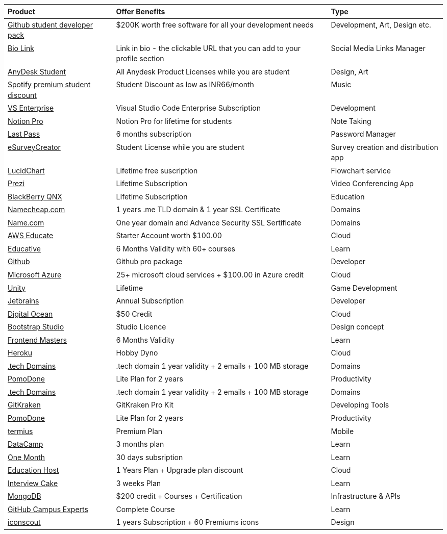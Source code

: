|Product|Offer Benefits|Type|
|:------|:-------------|:---|
|[Github student developer pack](https://education.github.com/pack)|\$200K worth free software for all your development needs|Development, Art, Design etc.|
|[Bio Link](https://bio.link/)|Link in bio - the clickable URL that you can add to your profile section|Social Media Links Manager|
|[AnyDesk Student](https://anydesk.com/en/education/free-for-students)|All Anydesk Product Licenses while you are student|Design, Art|
|[Spotify premium student discount](https://www.spotify.com/in-en/student/)|Student Discount as low as INR66/month|Music|
|[VS Enterprise](https://visualstudio.microsoft.com/students/)|Visual Studio Code Enterprise Subscription|Development|
|[Notion Pro](https://www.notion.so/product/notion-for-education)|Notion Pro for lifetime for students|Note Taking|
|[Last Pass](https://www.lastpass.com)|6 months subscription|Password Manager|
|[eSurveyCreator](https://www.surveyhero.com/esurveycreator-is-now-surveyhero)|Student License while you are student|Survey creation and distribution app|
|[LucidChart](https://www.lucidchart.com/pages/)|Lifetime free suscription|Flowchart service|
|[Prezi](https://prezi.com/)|Lifetime Subscription|Video Conferencing App|
|[BlackBerry QNX](https://blackberry.qnx.com/en)|LIfetime Subscription|Education|
|[Namecheap.com](https://nc.me/)|1 years .me TLD domain & 1 year SSL Certificate|Domains|
|[Name.com](https://www.name.com/partner/github-students)|One year domain and Advance Security SSL Sertificate|Domains|
|[AWS Educate](https://aws.amazon.com/education/awseducate/)|Starter Account worth \$100.00|Cloud|
|[Educative](https://www.educative.io/github-students)|6 Months Validity with 60+ courses|Learn|
|[Github](https://education.github.com/benefits/offers)|Github pro package|Developer|
|[Microsoft Azure](https://azure.microsoft.com/en-in/free/students/)|25+ microsoft cloud services + \$100.00 in Azure credit|Cloud|
|[Unity](https://unity.com/products/unity-student)|Lifetime|Game Development|
|[Jetbrains](https://www.jetbrains.com/education/)|Annual Subscription|Developer|
|[Digital Ocean](https://www.digitalocean.com/github-students/)|\$50 Credit|Cloud|
|[Bootstrap Studio](https://bootstrapstudio.io/)|Studio Licence|Design concept|
|[Frontend Masters](https://frontendmasters.com/welcome/github-student-developers/)|6 Months Validity|Learn|
|[Heroku](https://www.heroku.com/students)|Hobby Dyno|Cloud|
|[.tech Domains](https://get.tech/github-student-developer-pack)|.tech domain 1 year validity + 2 emails + 100 MB storage|Domains|
|[PomoDone](https://pomodoneapp.com/pomodoro-timer-for-students.html)|Lite Plan for 2 years|Productivity|
|[.tech Domains](https://get.tech/)|.tech domain 1 year validity + 2 emails + 100 MB storage|Domains|
|[GitKraken](https://www.gitkraken.com/github-student-developer-pack-bundle)|GitKraken Pro Kit|Developing Tools|
|[PomoDone](https://pomodoneapp.com/pomodoro-timer-for-students.html)|Lite Plan for 2 years|Productivity|
|[termius](https://termius.com/education)|Premium Plan|Mobile|
|[DataCamp](https://www.datacamp.com/pricing/student)|3 months plan|Learn|
|[One Month](https://onemonth.com/github/students)|30 days subsription|Learn|
|[Education Host](https://github-students.educationhost.co.uk/)|1 Years Plan + Upgrade plan discount|Cloud|
|[Interview Cake](https://www.interviewcake.com/github-students)|3 weeks Plan|Learn|
|[MongoDB](https://www.mongodb.com/students)|\$200 credit + Courses + Certification|Infrastructure & APIs|
|[GitHub Campus Experts](https://education.github.com/experts)|Complete Course|Learn|
|[iconscout](https://iconscout.com/)|1 years Subscription + 60 Premiums icons|Design|